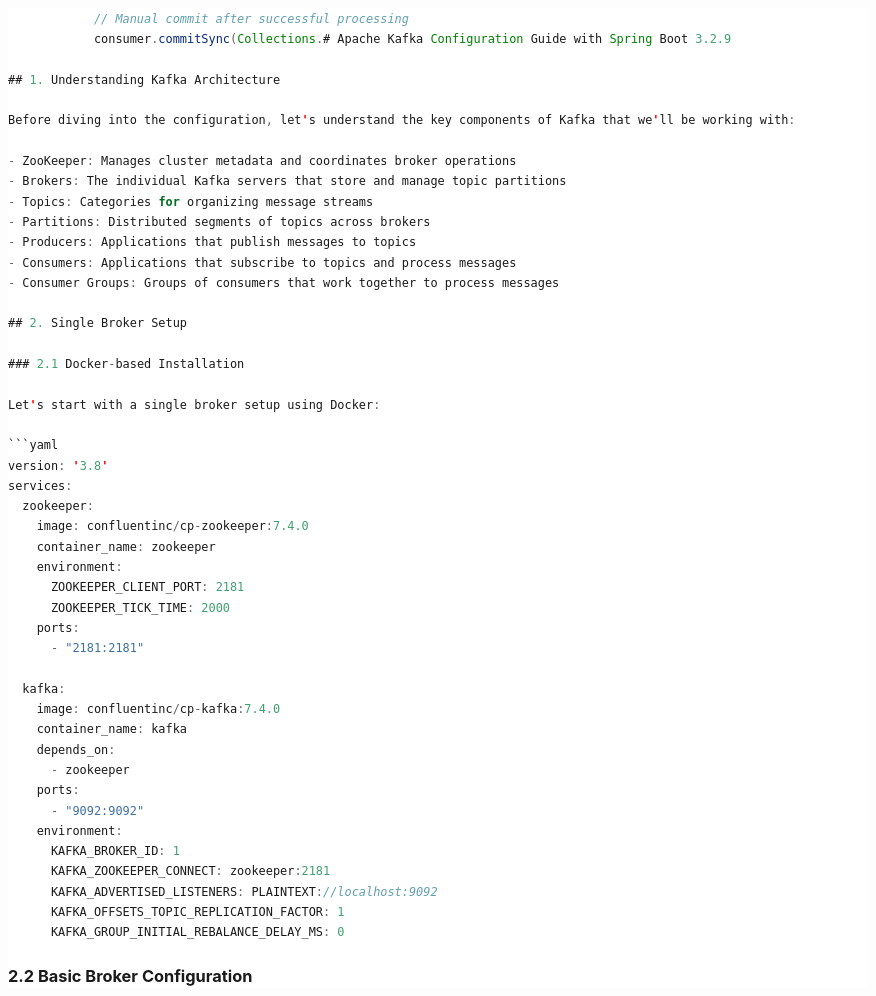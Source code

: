 ```java
            // Manual commit after successful processing
            consumer.commitSync(Collections.# Apache Kafka Configuration Guide with Spring Boot 3.2.9

## 1. Understanding Kafka Architecture

Before diving into the configuration, let's understand the key components of Kafka that we'll be working with:

- ZooKeeper: Manages cluster metadata and coordinates broker operations
- Brokers: The individual Kafka servers that store and manage topic partitions
- Topics: Categories for organizing message streams
- Partitions: Distributed segments of topics across brokers
- Producers: Applications that publish messages to topics
- Consumers: Applications that subscribe to topics and process messages
- Consumer Groups: Groups of consumers that work together to process messages

## 2. Single Broker Setup

### 2.1 Docker-based Installation

Let's start with a single broker setup using Docker:

```yaml
version: '3.8'
services:
  zookeeper:
    image: confluentinc/cp-zookeeper:7.4.0
    container_name: zookeeper
    environment:
      ZOOKEEPER_CLIENT_PORT: 2181
      ZOOKEEPER_TICK_TIME: 2000
    ports:
      - "2181:2181"

  kafka:
    image: confluentinc/cp-kafka:7.4.0
    container_name: kafka
    depends_on:
      - zookeeper
    ports:
      - "9092:9092"
    environment:
      KAFKA_BROKER_ID: 1
      KAFKA_ZOOKEEPER_CONNECT: zookeeper:2181
      KAFKA_ADVERTISED_LISTENERS: PLAINTEXT://localhost:9092
      KAFKA_OFFSETS_TOPIC_REPLICATION_FACTOR: 1
      KAFKA_GROUP_INITIAL_REBALANCE_DELAY_MS: 0
```

### 2.2 Basic Broker Configuration
